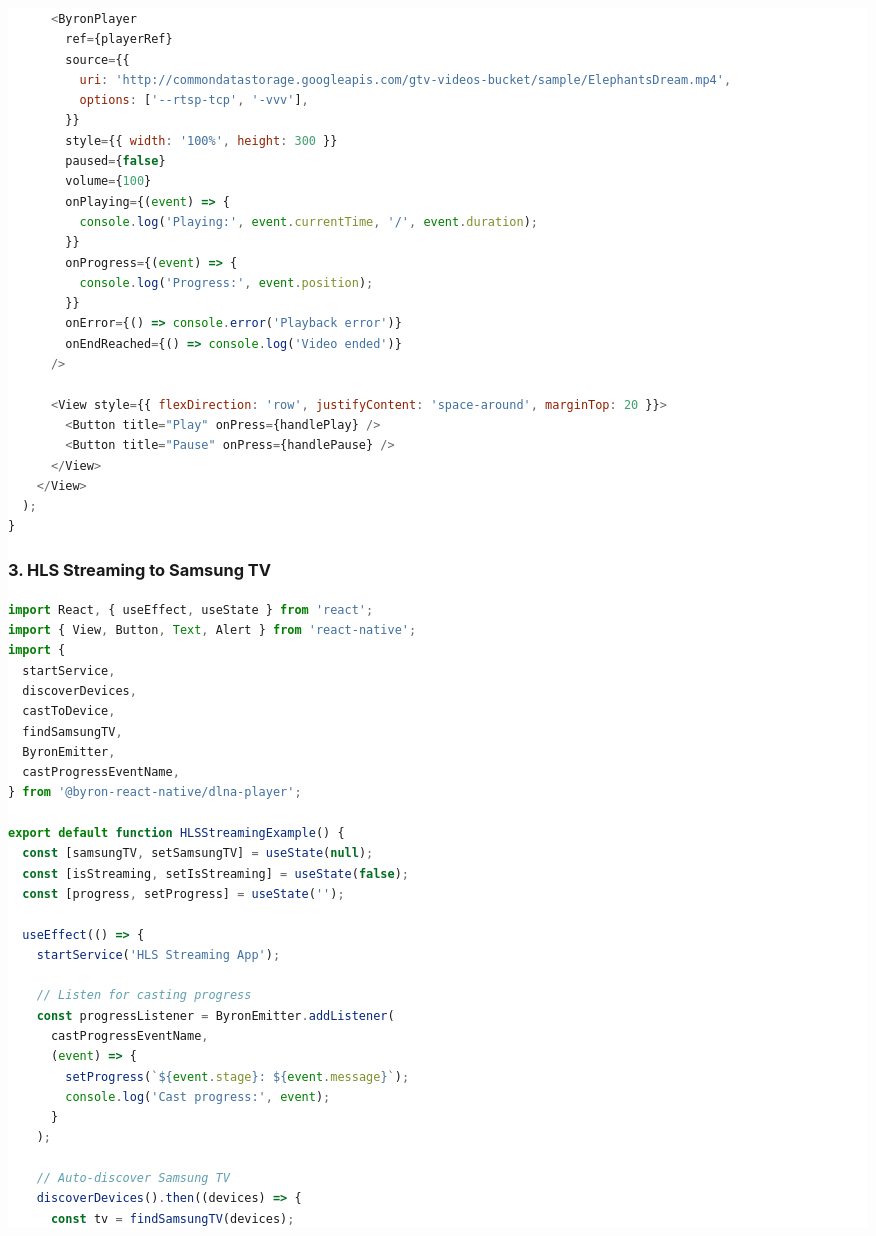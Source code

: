 ```javascript
      <ByronPlayer
        ref={playerRef}
        source={{
          uri: 'http://commondatastorage.googleapis.com/gtv-videos-bucket/sample/ElephantsDream.mp4',
          options: ['--rtsp-tcp', '-vvv'],
        }}
        style={{ width: '100%', height: 300 }}
        paused={false}
        volume={100}
        onPlaying={(event) => {
          console.log('Playing:', event.currentTime, '/', event.duration);
        }}
        onProgress={(event) => {
          console.log('Progress:', event.position);
        }}
        onError={() => console.error('Playback error')}
        onEndReached={() => console.log('Video ended')}
      />

      <View style={{ flexDirection: 'row', justifyContent: 'space-around', marginTop: 20 }}>
        <Button title="Play" onPress={handlePlay} />
        <Button title="Pause" onPress={handlePause} />
      </View>
    </View>
  );
}
```

### 3. HLS Streaming to Samsung TV

```javascript
import React, { useEffect, useState } from 'react';
import { View, Button, Text, Alert } from 'react-native';
import {
  startService,
  discoverDevices,
  castToDevice,
  findSamsungTV,
  ByronEmitter,
  castProgressEventName,
} from '@byron-react-native/dlna-player';

export default function HLSStreamingExample() {
  const [samsungTV, setSamsungTV] = useState(null);
  const [isStreaming, setIsStreaming] = useState(false);
  const [progress, setProgress] = useState('');

  useEffect(() => {
    startService('HLS Streaming App');

    // Listen for casting progress
    const progressListener = ByronEmitter.addListener(
      castProgressEventName,
      (event) => {
        setProgress(`${event.stage}: ${event.message}`);
        console.log('Cast progress:', event);
      }
    );

    // Auto-discover Samsung TV
    discoverDevices().then((devices) => {
      const tv = findSamsungTV(devices);
```